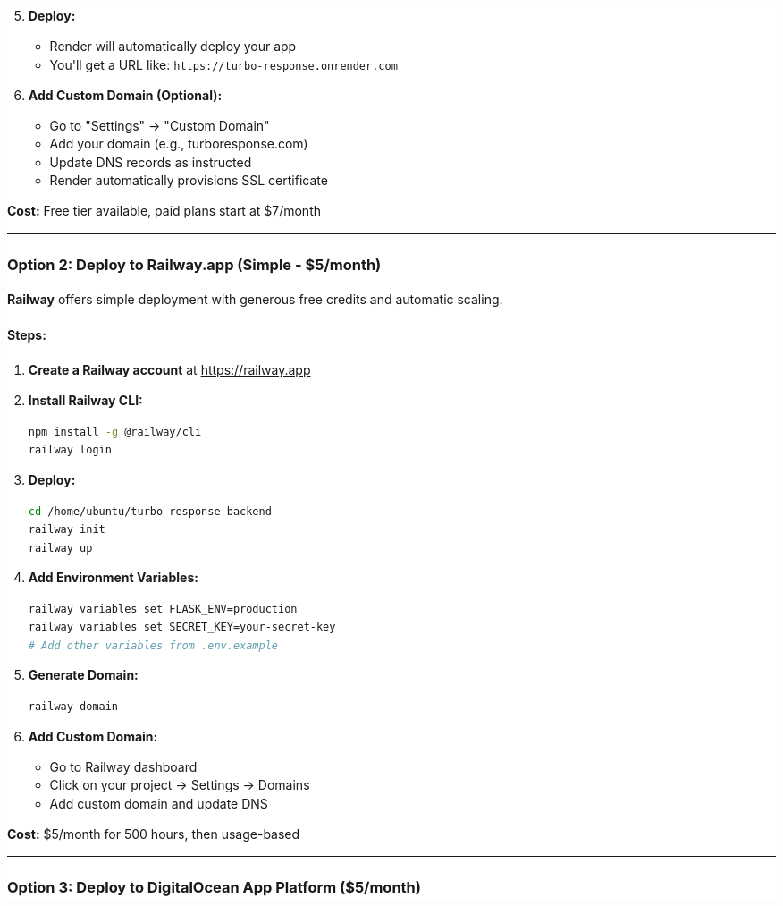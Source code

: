 5. **Deploy:**
   - Render will automatically deploy your app
   - You'll get a URL like: `https://turbo-response.onrender.com`

6. **Add Custom Domain (Optional):**
   - Go to "Settings" → "Custom Domain"
   - Add your domain (e.g., turboresponse.com)
   - Update DNS records as instructed
   - Render automatically provisions SSL certificate

**Cost:** Free tier available, paid plans start at $7/month

---

### Option 2: Deploy to Railway.app (Simple - $5/month)

**Railway** offers simple deployment with generous free credits and automatic scaling.

#### Steps:

1. **Create a Railway account** at https://railway.app

2. **Install Railway CLI:**
   ```bash
   npm install -g @railway/cli
   railway login
   ```

3. **Deploy:**
   ```bash
   cd /home/ubuntu/turbo-response-backend
   railway init
   railway up
   ```

4. **Add Environment Variables:**
   ```bash
   railway variables set FLASK_ENV=production
   railway variables set SECRET_KEY=your-secret-key
   # Add other variables from .env.example
   ```

5. **Generate Domain:**
   ```bash
   railway domain
   ```

6. **Add Custom Domain:**
   - Go to Railway dashboard
   - Click on your project → Settings → Domains
   - Add custom domain and update DNS

**Cost:** $5/month for 500 hours, then usage-based

---

### Option 3: Deploy to DigitalOcean App Platform ($5/month)
